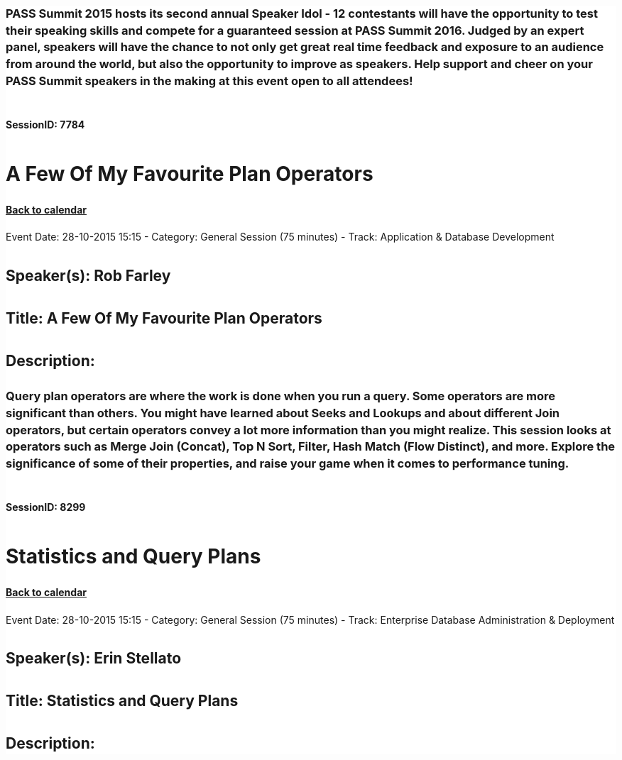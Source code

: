 ### PASS Summit 2015 hosts its second annual Speaker Idol - 12 contestants will have the opportunity to test their speaking skills and compete for a guaranteed session at PASS Summit 2016. Judged by an expert panel, speakers will have the chance to not only get great real time feedback and exposure to an audience from around the world, but also the opportunity to improve as speakers. Help support and cheer on your PASS Summit speakers in the making at this event open to all attendees! 
# 
#### SessionID: 7784
# A Few Of My Favourite Plan Operators
#### [Back to calendar](#id-42)
Event Date: 28-10-2015 15:15 - Category: General Session (75 minutes) - Track: Application & Database Development
## Speaker(s): Rob Farley
## Title: A Few Of My Favourite Plan Operators
## Description:
### Query plan operators are where the work is done when you run a query. Some operators are more significant than others. You might have learned about Seeks and Lookups and about different Join operators, but certain operators convey a lot more information than you might realize. This session looks at operators such as Merge Join (Concat), Top N Sort, Filter, Hash Match (Flow Distinct), and more. Explore the significance of some of their properties, and raise your game when it comes to performance tuning.
# 
#### SessionID: 8299
# Statistics and Query Plans
#### [Back to calendar](#id-42)
Event Date: 28-10-2015 15:15 - Category: General Session (75 minutes) - Track: Enterprise Database Administration & Deployment
## Speaker(s): Erin Stellato
## Title: Statistics and Query Plans
## Description: